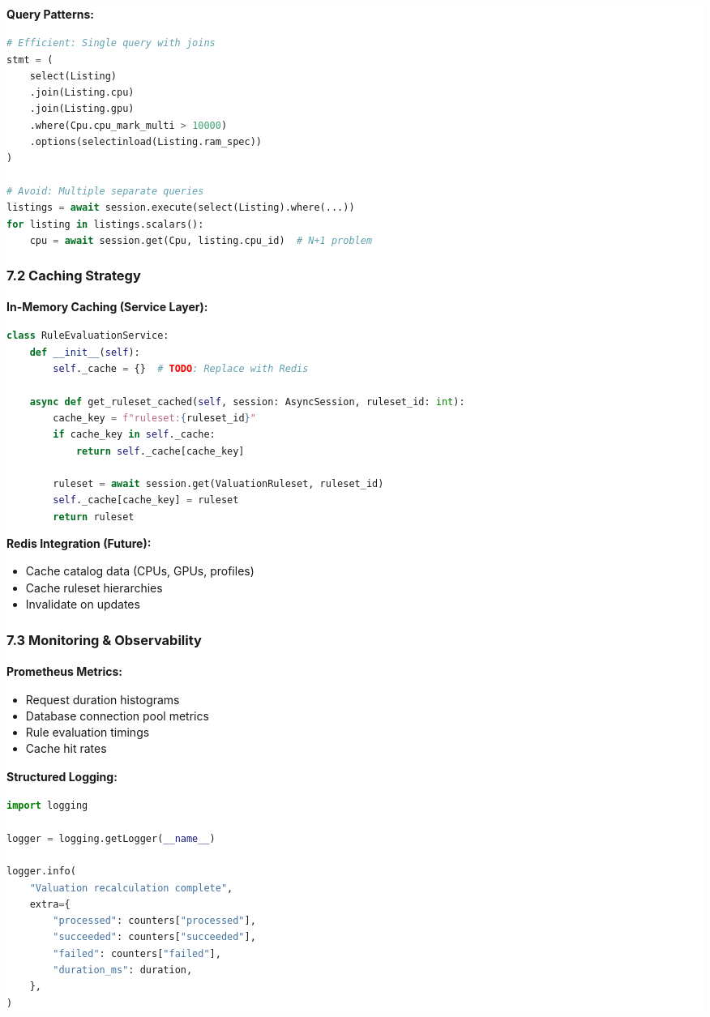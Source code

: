 **Query Patterns:**
```python
# Efficient: Single query with joins
stmt = (
    select(Listing)
    .join(Listing.cpu)
    .join(Listing.gpu)
    .where(Cpu.cpu_mark_multi > 10000)
    .options(selectinload(Listing.ram_spec))
)

# Avoid: Multiple separate queries
listings = await session.execute(select(Listing).where(...))
for listing in listings.scalars():
    cpu = await session.get(Cpu, listing.cpu_id)  # N+1 problem
```

### 7.2 Caching Strategy

**In-Memory Caching (Service Layer):**
```python
class RuleEvaluationService:
    def __init__(self):
        self._cache = {}  # TODO: Replace with Redis

    async def get_ruleset_cached(self, session: AsyncSession, ruleset_id: int):
        cache_key = f"ruleset:{ruleset_id}"
        if cache_key in self._cache:
            return self._cache[cache_key]

        ruleset = await session.get(ValuationRuleset, ruleset_id)
        self._cache[cache_key] = ruleset
        return ruleset
```

**Redis Integration (Future):**
- Cache catalog data (CPUs, GPUs, profiles)
- Cache ruleset hierarchies
- Invalidate on updates

### 7.3 Monitoring & Observability

**Prometheus Metrics:**
- Request duration histograms
- Database connection pool metrics
- Rule evaluation timings
- Cache hit rates

**Structured Logging:**
```python
import logging

logger = logging.getLogger(__name__)

logger.info(
    "Valuation recalculation complete",
    extra={
        "processed": counters["processed"],
        "succeeded": counters["succeeded"],
        "failed": counters["failed"],
        "duration_ms": duration,
    },
)
```
